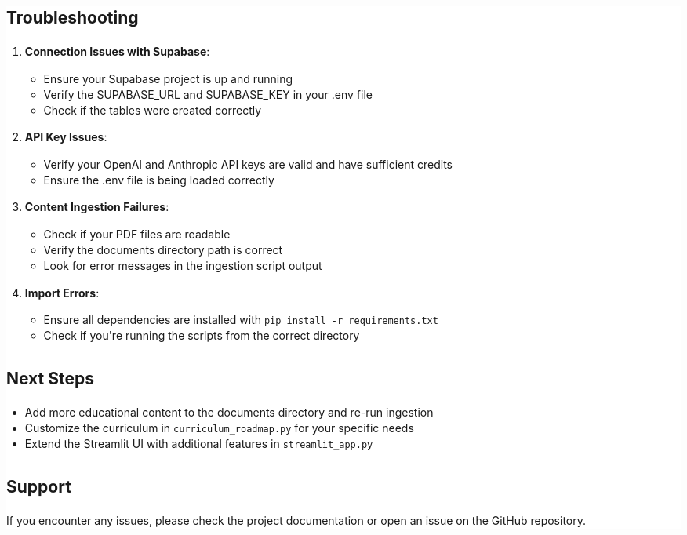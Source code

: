 ## Troubleshooting

1. **Connection Issues with Supabase**:
   - Ensure your Supabase project is up and running
   - Verify the SUPABASE_URL and SUPABASE_KEY in your .env file
   - Check if the tables were created correctly

2. **API Key Issues**:
   - Verify your OpenAI and Anthropic API keys are valid and have sufficient credits
   - Ensure the .env file is being loaded correctly

3. **Content Ingestion Failures**:
   - Check if your PDF files are readable
   - Verify the documents directory path is correct
   - Look for error messages in the ingestion script output

4. **Import Errors**:
   - Ensure all dependencies are installed with `pip install -r requirements.txt`
   - Check if you're running the scripts from the correct directory

## Next Steps

- Add more educational content to the documents directory and re-run ingestion
- Customize the curriculum in `curriculum_roadmap.py` for your specific needs
- Extend the Streamlit UI with additional features in `streamlit_app.py`

## Support

If you encounter any issues, please check the project documentation or open an issue on the GitHub repository. 